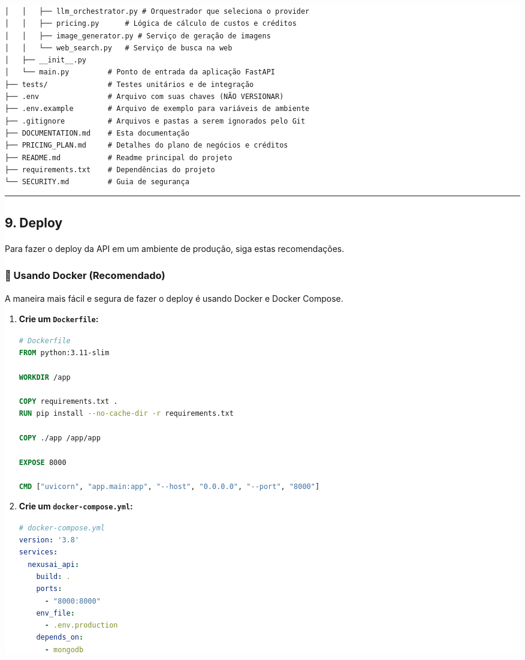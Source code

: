 ```
│   │   ├── llm_orchestrator.py # Orquestrador que seleciona o provider
│   │   ├── pricing.py      # Lógica de cálculo de custos e créditos
│   │   ├── image_generator.py # Serviço de geração de imagens
│   │   └── web_search.py   # Serviço de busca na web
│   ├── __init__.py
│   └── main.py         # Ponto de entrada da aplicação FastAPI
├── tests/              # Testes unitários e de integração
├── .env                # Arquivo com suas chaves (NÃO VERSIONAR)
├── .env.example        # Arquivo de exemplo para variáveis de ambiente
├── .gitignore          # Arquivos e pastas a serem ignorados pelo Git
├── DOCUMENTATION.md    # Esta documentação
├── PRICING_PLAN.md     # Detalhes do plano de negócios e créditos
├── README.md           # Readme principal do projeto
├── requirements.txt    # Dependências do projeto
└── SECURITY.md         # Guia de segurança
```

---

## 9. Deploy

Para fazer o deploy da API em um ambiente de produção, siga estas recomendações.

### 🐳 Usando Docker (Recomendado)

A maneira mais fácil e segura de fazer o deploy é usando Docker e Docker Compose.

1.  **Crie um `Dockerfile`:**

    ```dockerfile
    # Dockerfile
    FROM python:3.11-slim

    WORKDIR /app

    COPY requirements.txt .
    RUN pip install --no-cache-dir -r requirements.txt

    COPY ./app /app/app

    EXPOSE 8000

    CMD ["uvicorn", "app.main:app", "--host", "0.0.0.0", "--port", "8000"]
    ```

2.  **Crie um `docker-compose.yml`:**

    ```yaml
    # docker-compose.yml
    version: '3.8'
    services:
      nexusai_api:
        build: .
        ports:
          - "8000:8000"
        env_file:
          - .env.production
        depends_on:
          - mongodb
